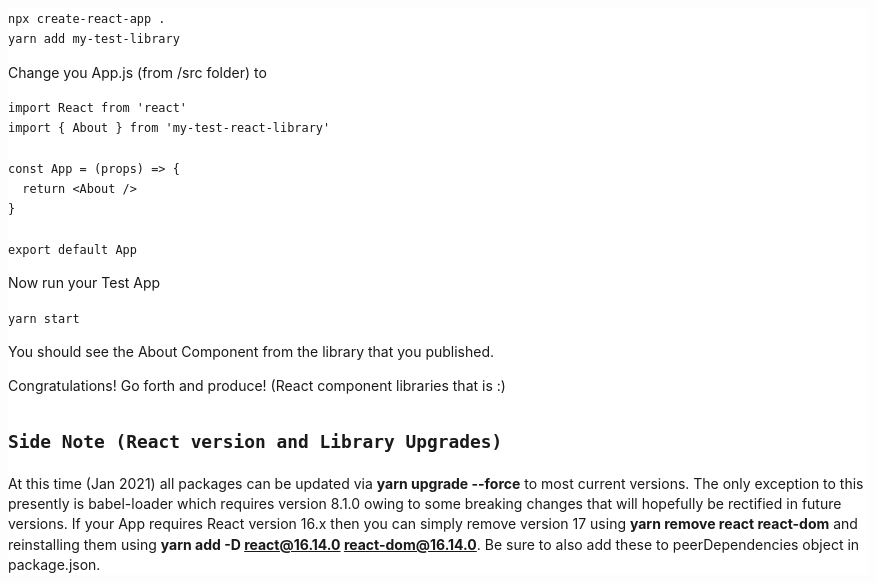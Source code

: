 ```
npx create-react-app .
yarn add my-test-library
```

Change you App.js (from /src folder) to

```
import React from 'react'
import { About } from 'my-test-react-library'

const App = (props) => {
  return <About />
}

export default App
```

Now run your Test App

```
yarn start
```

You should see the About Component from the library that you published.

Congratulations!
Go forth and produce! (React component libraries that is :)

## **`Side Note (React version and Library Upgrades)`**

At this time (Jan 2021) all packages can be updated via **yarn upgrade --force** to most current versions. The only exception to this presently is babel-loader which requires version 8.1.0 owing to some breaking changes that will hopefully be rectified in future versions. If your App requires React version 16.x then you can simply remove version 17 using **yarn remove react react-dom** and reinstalling them using **yarn add -D react@16.14.0 react-dom@16.14.0**. Be sure to also add these to peerDependencies object in package.json.
